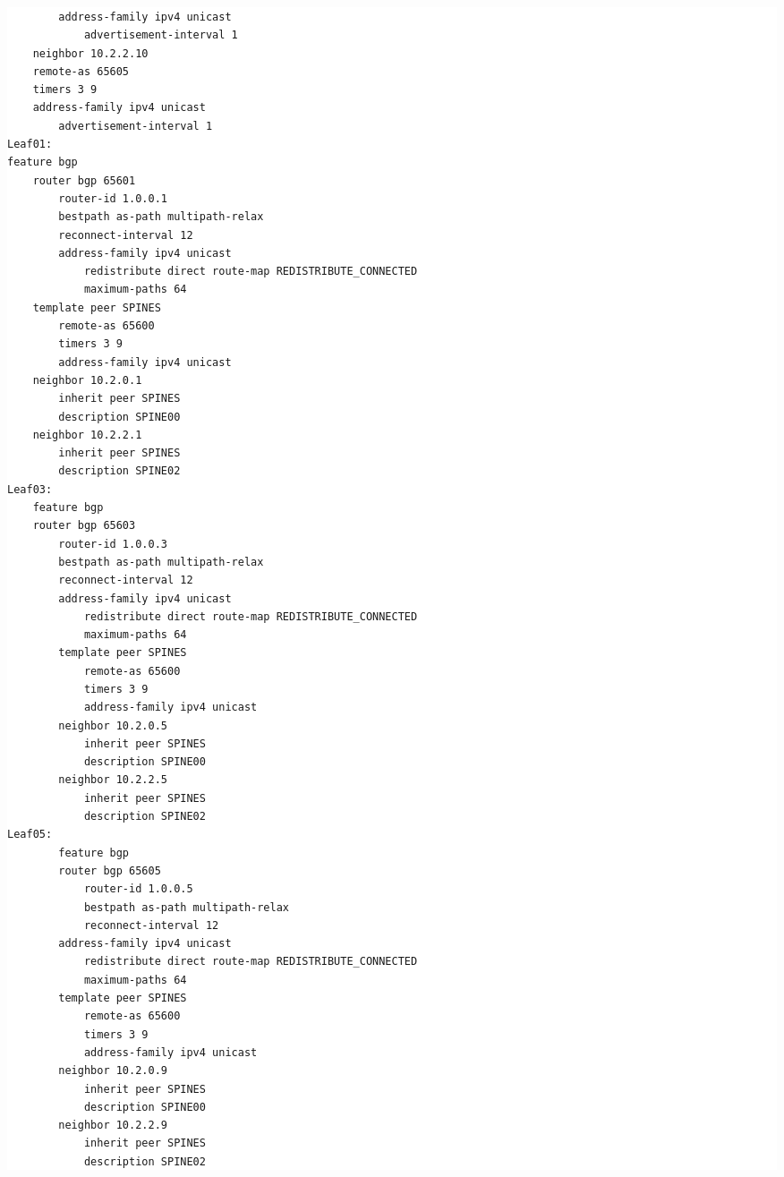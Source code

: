 			address-family ipv4 unicast
				advertisement-interval 1
		neighbor 10.2.2.10
		remote-as 65605
		timers 3 9
		address-family ipv4 unicast
			advertisement-interval 1
	Leaf01:
	feature bgp
		router bgp 65601
			router-id 1.0.0.1
			bestpath as-path multipath-relax
			reconnect-interval 12
			address-family ipv4 unicast
				redistribute direct route-map REDISTRIBUTE_CONNECTED
				maximum-paths 64
		template peer SPINES
			remote-as 65600
			timers 3 9
			address-family ipv4 unicast
		neighbor 10.2.0.1
			inherit peer SPINES
			description SPINE00
		neighbor 10.2.2.1
			inherit peer SPINES
			description SPINE02
	Leaf03:
		feature bgp
		router bgp 65603
			router-id 1.0.0.3
			bestpath as-path multipath-relax
			reconnect-interval 12
			address-family ipv4 unicast
				redistribute direct route-map REDISTRIBUTE_CONNECTED
				maximum-paths 64
			template peer SPINES
				remote-as 65600
				timers 3 9
				address-family ipv4 unicast
			neighbor 10.2.0.5
				inherit peer SPINES
				description SPINE00
			neighbor 10.2.2.5
				inherit peer SPINES
				description SPINE02
	Leaf05:
			feature bgp
			router bgp 65605
				router-id 1.0.0.5
				bestpath as-path multipath-relax
				reconnect-interval 12
			address-family ipv4 unicast
				redistribute direct route-map REDISTRIBUTE_CONNECTED
				maximum-paths 64
			template peer SPINES
				remote-as 65600
				timers 3 9
				address-family ipv4 unicast
			neighbor 10.2.0.9
				inherit peer SPINES
				description SPINE00
			neighbor 10.2.2.9
				inherit peer SPINES
				description SPINE02